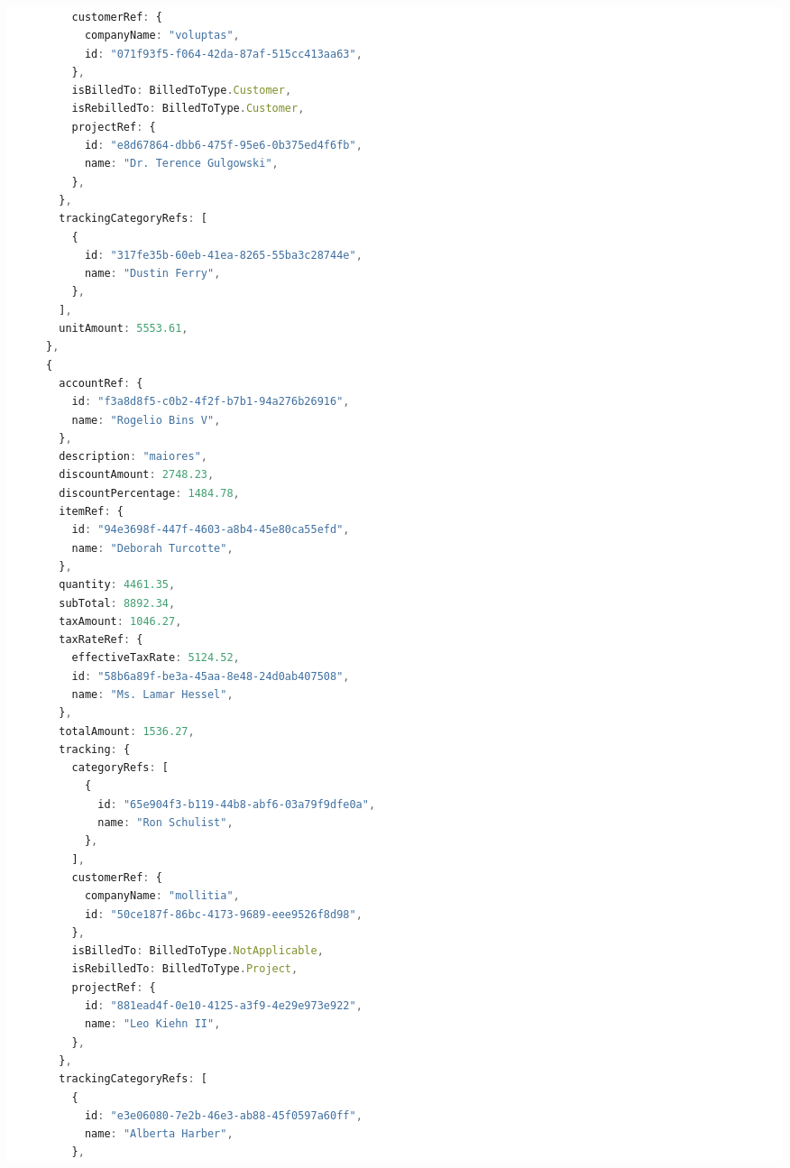 ```typescript
          customerRef: {
            companyName: "voluptas",
            id: "071f93f5-f064-42da-87af-515cc413aa63",
          },
          isBilledTo: BilledToType.Customer,
          isRebilledTo: BilledToType.Customer,
          projectRef: {
            id: "e8d67864-dbb6-475f-95e6-0b375ed4f6fb",
            name: "Dr. Terence Gulgowski",
          },
        },
        trackingCategoryRefs: [
          {
            id: "317fe35b-60eb-41ea-8265-55ba3c28744e",
            name: "Dustin Ferry",
          },
        ],
        unitAmount: 5553.61,
      },
      {
        accountRef: {
          id: "f3a8d8f5-c0b2-4f2f-b7b1-94a276b26916",
          name: "Rogelio Bins V",
        },
        description: "maiores",
        discountAmount: 2748.23,
        discountPercentage: 1484.78,
        itemRef: {
          id: "94e3698f-447f-4603-a8b4-45e80ca55efd",
          name: "Deborah Turcotte",
        },
        quantity: 4461.35,
        subTotal: 8892.34,
        taxAmount: 1046.27,
        taxRateRef: {
          effectiveTaxRate: 5124.52,
          id: "58b6a89f-be3a-45aa-8e48-24d0ab407508",
          name: "Ms. Lamar Hessel",
        },
        totalAmount: 1536.27,
        tracking: {
          categoryRefs: [
            {
              id: "65e904f3-b119-44b8-abf6-03a79f9dfe0a",
              name: "Ron Schulist",
            },
          ],
          customerRef: {
            companyName: "mollitia",
            id: "50ce187f-86bc-4173-9689-eee9526f8d98",
          },
          isBilledTo: BilledToType.NotApplicable,
          isRebilledTo: BilledToType.Project,
          projectRef: {
            id: "881ead4f-0e10-4125-a3f9-4e29e973e922",
            name: "Leo Kiehn II",
          },
        },
        trackingCategoryRefs: [
          {
            id: "e3e06080-7e2b-46e3-ab88-45f0597a60ff",
            name: "Alberta Harber",
          },
```